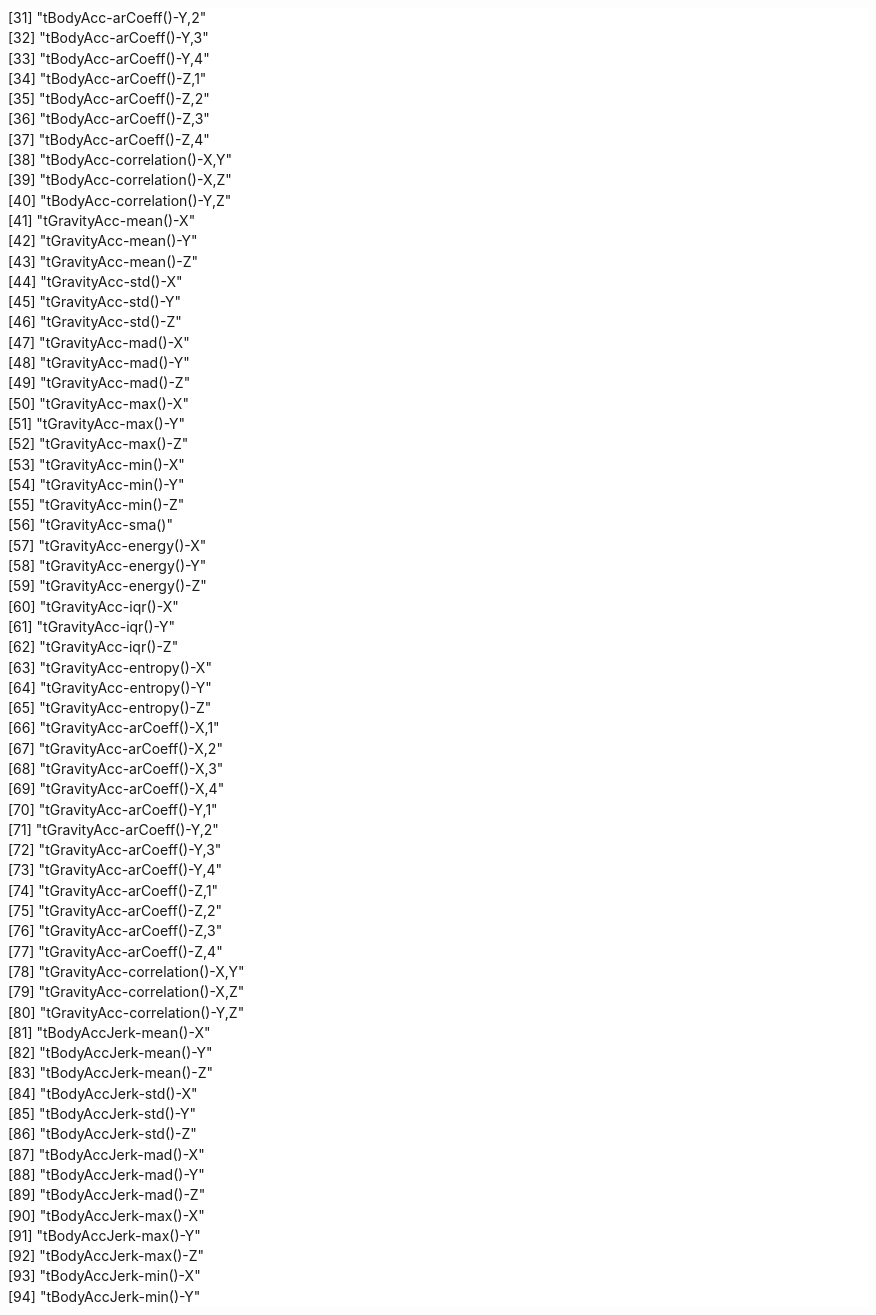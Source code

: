  [31] "tBodyAcc-arCoeff()-Y,2"              
 [32] "tBodyAcc-arCoeff()-Y,3"              
 [33] "tBodyAcc-arCoeff()-Y,4"              
 [34] "tBodyAcc-arCoeff()-Z,1"              
 [35] "tBodyAcc-arCoeff()-Z,2"              
 [36] "tBodyAcc-arCoeff()-Z,3"              
 [37] "tBodyAcc-arCoeff()-Z,4"              
 [38] "tBodyAcc-correlation()-X,Y"          
 [39] "tBodyAcc-correlation()-X,Z"          
 [40] "tBodyAcc-correlation()-Y,Z"          
 [41] "tGravityAcc-mean()-X"                
 [42] "tGravityAcc-mean()-Y"                
 [43] "tGravityAcc-mean()-Z"                
 [44] "tGravityAcc-std()-X"                 
 [45] "tGravityAcc-std()-Y"                 
 [46] "tGravityAcc-std()-Z"                 
 [47] "tGravityAcc-mad()-X"                 
 [48] "tGravityAcc-mad()-Y"                 
 [49] "tGravityAcc-mad()-Z"                 
 [50] "tGravityAcc-max()-X"                 
 [51] "tGravityAcc-max()-Y"                 
 [52] "tGravityAcc-max()-Z"                 
 [53] "tGravityAcc-min()-X"                 
 [54] "tGravityAcc-min()-Y"                 
 [55] "tGravityAcc-min()-Z"                 
 [56] "tGravityAcc-sma()"                   
 [57] "tGravityAcc-energy()-X"              
 [58] "tGravityAcc-energy()-Y"              
 [59] "tGravityAcc-energy()-Z"              
 [60] "tGravityAcc-iqr()-X"                 
 [61] "tGravityAcc-iqr()-Y"                 
 [62] "tGravityAcc-iqr()-Z"                 
 [63] "tGravityAcc-entropy()-X"             
 [64] "tGravityAcc-entropy()-Y"             
 [65] "tGravityAcc-entropy()-Z"             
 [66] "tGravityAcc-arCoeff()-X,1"           
 [67] "tGravityAcc-arCoeff()-X,2"           
 [68] "tGravityAcc-arCoeff()-X,3"           
 [69] "tGravityAcc-arCoeff()-X,4"           
 [70] "tGravityAcc-arCoeff()-Y,1"           
 [71] "tGravityAcc-arCoeff()-Y,2"           
 [72] "tGravityAcc-arCoeff()-Y,3"           
 [73] "tGravityAcc-arCoeff()-Y,4"           
 [74] "tGravityAcc-arCoeff()-Z,1"           
 [75] "tGravityAcc-arCoeff()-Z,2"           
 [76] "tGravityAcc-arCoeff()-Z,3"           
 [77] "tGravityAcc-arCoeff()-Z,4"           
 [78] "tGravityAcc-correlation()-X,Y"       
 [79] "tGravityAcc-correlation()-X,Z"       
 [80] "tGravityAcc-correlation()-Y,Z"       
 [81] "tBodyAccJerk-mean()-X"               
 [82] "tBodyAccJerk-mean()-Y"               
 [83] "tBodyAccJerk-mean()-Z"               
 [84] "tBodyAccJerk-std()-X"                
 [85] "tBodyAccJerk-std()-Y"                
 [86] "tBodyAccJerk-std()-Z"                
 [87] "tBodyAccJerk-mad()-X"                
 [88] "tBodyAccJerk-mad()-Y"                
 [89] "tBodyAccJerk-mad()-Z"                
 [90] "tBodyAccJerk-max()-X"                
 [91] "tBodyAccJerk-max()-Y"                
 [92] "tBodyAccJerk-max()-Z"                
 [93] "tBodyAccJerk-min()-X"                
 [94] "tBodyAccJerk-min()-Y"                